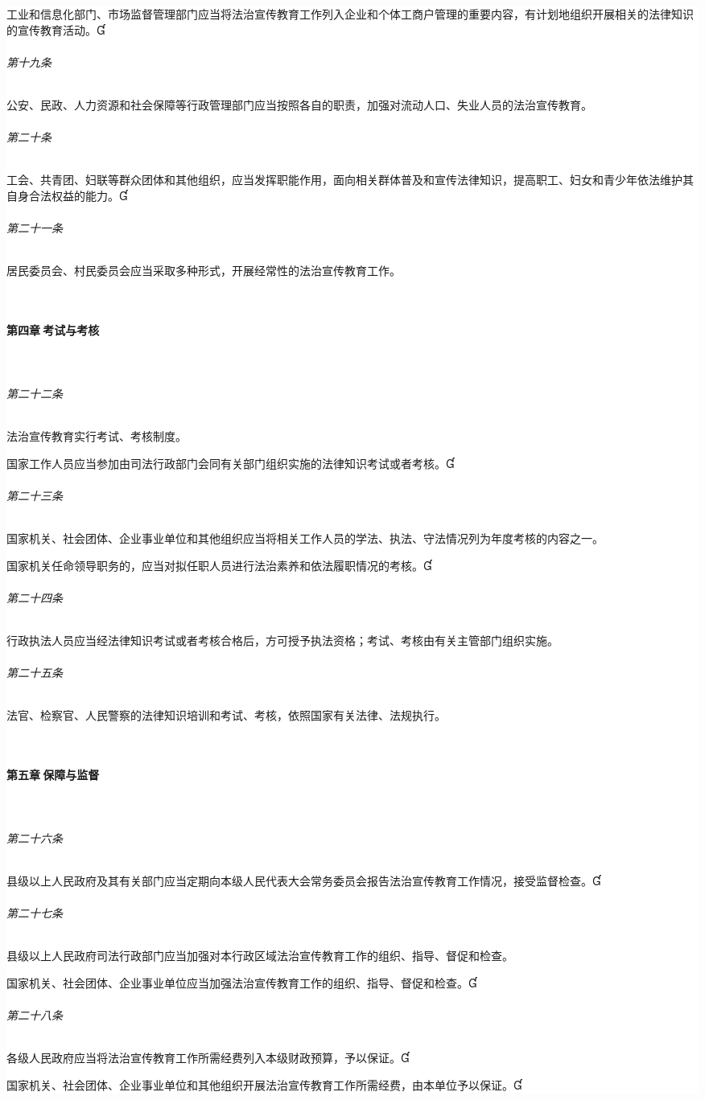 工业和信息化部门、市场监督管理部门应当将法治宣传教育工作列入企业和个体工商户管理的重要内容，有计划地组织开展相关的法律知识的宣传教育活动。

###### 第十九条

公安、民政、人力资源和社会保障等行政管理部门应当按照各自的职责，加强对流动人口、失业人员的法治宣传教育。

###### 第二十条

工会、共青团、妇联等群众团体和其他组织，应当发挥职能作用，面向相关群体普及和宣传法律知识，提高职工、妇女和青少年依法维护其自身合法权益的能力。

###### 第二十一条

居民委员会、村民委员会应当采取多种形式，开展经常性的法治宣传教育工作。

​

#### 第四章 考试与考核

​

###### 第二十二条

法治宣传教育实行考试、考核制度。

国家工作人员应当参加由司法行政部门会同有关部门组织实施的法律知识考试或者考核。

###### 第二十三条

国家机关、社会团体、企业事业单位和其他组织应当将相关工作人员的学法、执法、守法情况列为年度考核的内容之一。

国家机关任命领导职务的，应当对拟任职人员进行法治素养和依法履职情况的考核。

###### 第二十四条

行政执法人员应当经法律知识考试或者考核合格后，方可授予执法资格；考试、考核由有关主管部门组织实施。

###### 第二十五条

法官、检察官、人民警察的法律知识培训和考试、考核，依照国家有关法律、法规执行。

​

#### 第五章 保障与监督

​

###### 第二十六条

县级以上人民政府及其有关部门应当定期向本级人民代表大会常务委员会报告法治宣传教育工作情况，接受监督检查。

###### 第二十七条

县级以上人民政府司法行政部门应当加强对本行政区域法治宣传教育工作的组织、指导、督促和检查。

国家机关、社会团体、企业事业单位应当加强法治宣传教育工作的组织、指导、督促和检查。

###### 第二十八条

各级人民政府应当将法治宣传教育工作所需经费列入本级财政预算，予以保证。

国家机关、社会团体、企业事业单位和其他组织开展法治宣传教育工作所需经费，由本单位予以保证。
